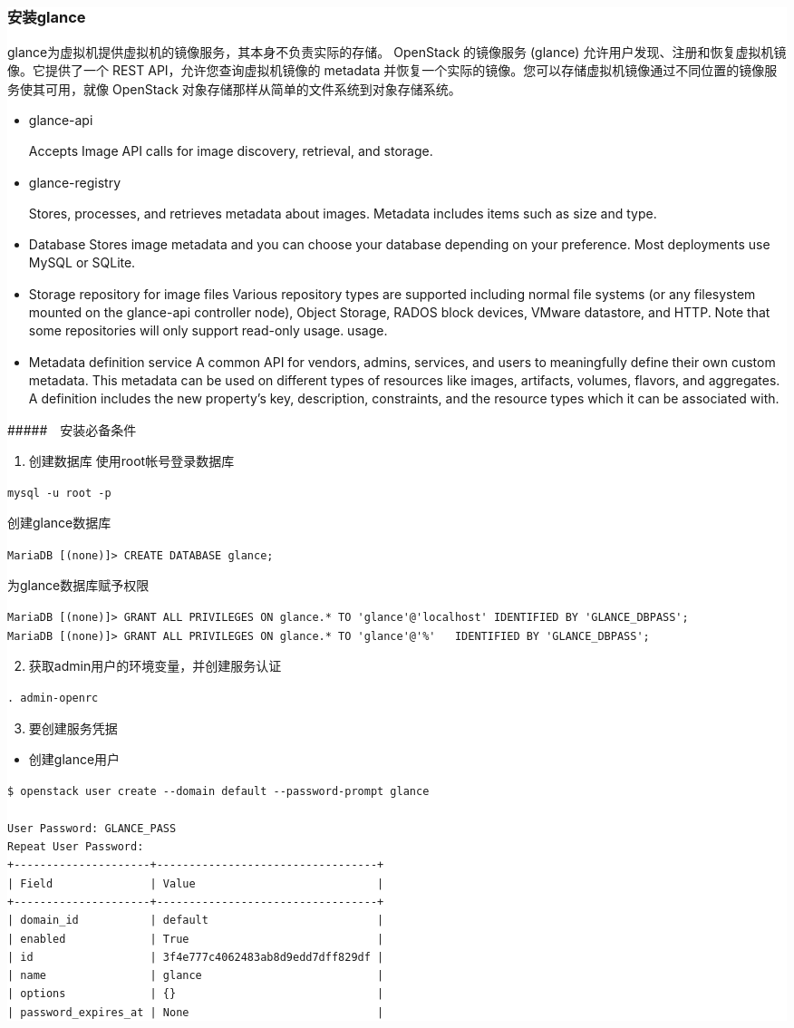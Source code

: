 ### 安装glance
glance为虚拟机提供虚拟机的镜像服务，其本身不负责实际的存储。
OpenStack 的镜像服务 (glance) 允许用户发现、注册和恢复虚拟机镜像。它提供了一个 REST API，允许您查询虚拟机镜像的 metadata 并恢复一个实际的镜像。您可以存储虚拟机镜像通过不同位置的镜像服务使其可用，就像 OpenStack 对象存储那样从简单的文件系统到对象存储系统。

* glance-api

    Accepts Image API calls for image discovery, retrieval, and storage.
* glance-registry

    Stores, processes, and retrieves metadata about images. Metadata includes items such as size and type.
* Database
    Stores image metadata and you can choose your database depending on your preference. Most deployments use MySQL or SQLite.
* Storage repository for image files
    Various repository types are supported including normal file systems (or any filesystem mounted on the glance-api controller node), Object Storage, RADOS block devices, VMware datastore, and HTTP. Note that some repositories will only support read-only usage.
    usage.
* Metadata definition service
    A common API for vendors, admins, services, and users to meaningfully define their own custom metadata. This metadata can be used on different types of resources like images, artifacts, volumes, flavors, and aggregates. A definition includes the new property’s key, description, constraints, and the resource types which it can be associated with.

#####　安装必备条件

1. 创建数据库
使用root帐号登录数据库
```
mysql -u root -p
```
创建glance数据库
```
MariaDB [(none)]> CREATE DATABASE glance;
```
为glance数据库赋予权限
```
MariaDB [(none)]> GRANT ALL PRIVILEGES ON glance.* TO 'glance'@'localhost' IDENTIFIED BY 'GLANCE_DBPASS';
MariaDB [(none)]> GRANT ALL PRIVILEGES ON glance.* TO 'glance'@'%'   IDENTIFIED BY 'GLANCE_DBPASS';

```
2. 获取admin用户的环境变量，并创建服务认证

```
. admin-openrc
```

3. 要创建服务凭据

* 创建glance用户

```
$ openstack user create --domain default --password-prompt glance

User Password: GLANCE_PASS
Repeat User Password:
+---------------------+----------------------------------+
| Field               | Value                            |
+---------------------+----------------------------------+
| domain_id           | default                          |
| enabled             | True                             |
| id                  | 3f4e777c4062483ab8d9edd7dff829df |
| name                | glance                           |
| options             | {}                               |
| password_expires_at | None                             |
```